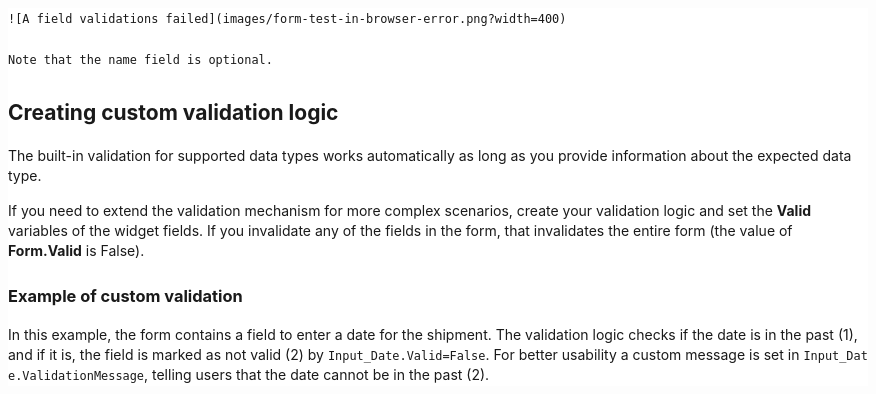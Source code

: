     ![A field validations failed](images/form-test-in-browser-error.png?width=400)

    Note that the name field is optional.

## Creating custom validation logic

The built-in validation for supported data types works automatically as long as you provide information about the expected data type.

If you need to extend the validation mechanism for more complex scenarios, create your validation logic and set the **Valid** variables of the widget fields. If you invalidate any of the fields in the form, that invalidates the entire form (the value of **Form.Valid** is False).

### Example of custom validation

In this example, the form contains a field to enter a date for the shipment. The validation logic checks if the date is in the past (1), and if it is, the field is marked as not valid (2) by `Input_Date.Valid=False`. For better usability a custom message is set in `Input_Date.ValidationMessage`, telling users that the date cannot be in the past (2).
